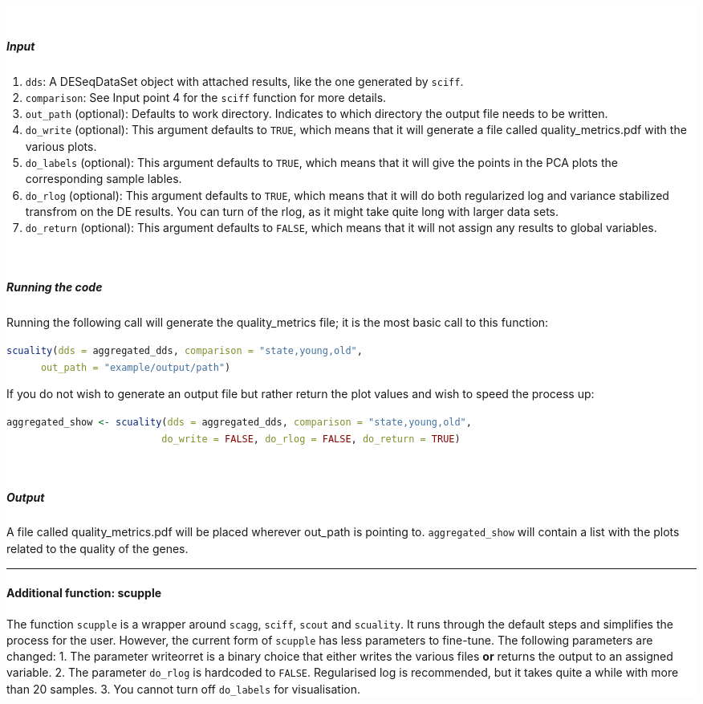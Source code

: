 <br>

##### Input

1.  `dds`: A DESeqDataSet object with attached results, like the one
    generated by `sciff`.
2.  `comparison`: See Input point 4 for the `sciff` function for more
    details.
3.  `out_path` (optional): Defaults to work directory. Indicates to
    which directory the output file needs to be written.
4.  `do_write` (optional): This argument defaults to `TRUE`, which means
    that it will generate a file called quality_metrics.pdf with the
    various plots.
5.  `do_labels` (optional): This argument defaults to `TRUE`, which
    means that it will give the points in the PCA plots the
    corresponding sample lables.
6.  `do_rlog` (optional): This argument defaults to `TRUE`, which means
    that it will do both regularized log and variance stabilized
    transfrom on the DE results. You can turn of the rlog, as it might
    take quite long with larger data sets.
7.  `do_return` (optional): This argument defaults to `FALSE`, which
    means that it will not assign any results to global variables.

<br>

##### Running the code

Running the following call will generate the quality_metrics file; it is
the most basic call to this function:

``` r
scuality(dds = aggregated_dds, comparison = "state,young,old",
      out_path = "example/output/path")
```

If you do not wish to generate an output file but rather return the plot
values and wish to speed the process up:

``` r
aggregated_show <- scuality(dds = aggregated_dds, comparison = "state,young,old",
                           do_write = FALSE, do_rlog = FALSE, do_return = TRUE)
```

<br>

##### Output

A file called quality_metrics.pdf will be placed wherever out_path is
pointing to. `aggregated_show` will contain a list with the plots
related to the quality of the genes.

------------------------------------------------------------------------

#### Additional function: scupple

The function `scupple` is a wrapper around `scagg`, `sciff`, `scout` and
`scuality`. It runs through the default steps and simplifies the process
for the user. However, the current form of `scupple` has less parameters
to fine-tune. The following parameters are changed: 1. The parameter
writeorret is a binary choice that either writes the various files
**or** returns the output to an assigned variable. 2. The parameter
`do_rlog` is hardcoded to `FALSE`. Regularised log is recommended, but
it takes quite a while with more than 20 samples. 3. You cannot turn off
`do_labels` for visualisation.
